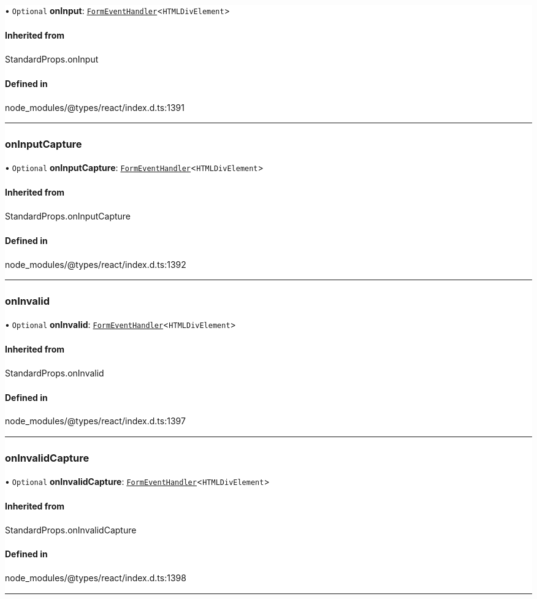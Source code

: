 • `Optional` **onInput**: [`FormEventHandler`](../modules/components_Container._internal_.md#formeventhandler)<`HTMLDivElement`\>

#### Inherited from

StandardProps.onInput

#### Defined in

node_modules/@types/react/index.d.ts:1391

___

### onInputCapture

• `Optional` **onInputCapture**: [`FormEventHandler`](../modules/components_Container._internal_.md#formeventhandler)<`HTMLDivElement`\>

#### Inherited from

StandardProps.onInputCapture

#### Defined in

node_modules/@types/react/index.d.ts:1392

___

### onInvalid

• `Optional` **onInvalid**: [`FormEventHandler`](../modules/components_Container._internal_.md#formeventhandler)<`HTMLDivElement`\>

#### Inherited from

StandardProps.onInvalid

#### Defined in

node_modules/@types/react/index.d.ts:1397

___

### onInvalidCapture

• `Optional` **onInvalidCapture**: [`FormEventHandler`](../modules/components_Container._internal_.md#formeventhandler)<`HTMLDivElement`\>

#### Inherited from

StandardProps.onInvalidCapture

#### Defined in

node_modules/@types/react/index.d.ts:1398

___
